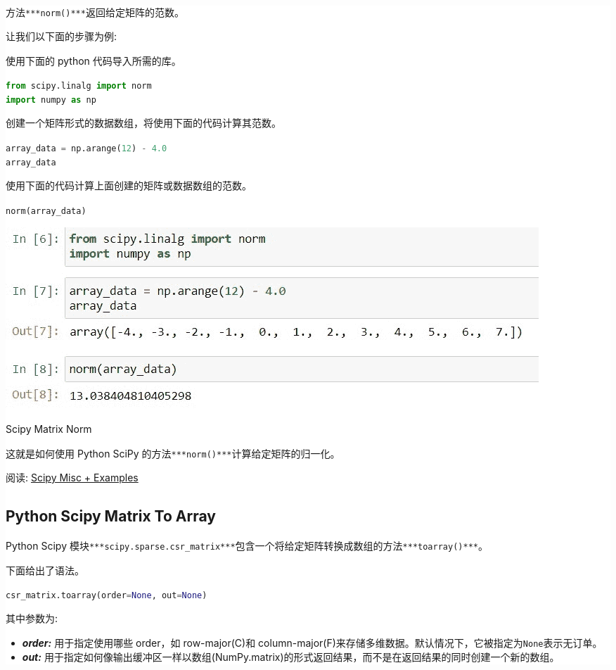 方法`***norm()***`返回给定矩阵的范数。

让我们以下面的步骤为例:

使用下面的 python 代码导入所需的库。

```py
from scipy.linalg import norm
import numpy as np
```

创建一个矩阵形式的数据数组，将使用下面的代码计算其范数。

```py
array_data = np.arange(12) - 4.0
array_data
```

使用下面的代码计算上面创建的矩阵或数据数组的范数。

```py
norm(array_data)
```

![Scipy Matrix Norm](img/3fec4d1e68dcc05476f297c23a26487b.png "Scipy Matrix Norm")

Scipy Matrix Norm

这就是如何使用 Python SciPy 的方法`***norm()***`计算给定矩阵的归一化。

阅读: [Scipy Misc + Examples](https://pythonguides.com/scipy-misc/)

## Python Scipy Matrix To Array

Python Scipy 模块`***scipy.sparse.csr_matrix***`包含一个将给定矩阵转换成数组的方法`***toarray()***`。

下面给出了语法。

```py
csr_matrix.toarray(order=None, out=None)
```

其中参数为:

*   ***order:*** 用于指定使用哪些 order，如 row-major(C)和 column-major(F)来存储多维数据。默认情况下，它被指定为`None`表示无订单。
*   ***out:*** 用于指定如何像输出缓冲区一样以数组(NumPy.matrix)的形式返回结果，而不是在返回结果的同时创建一个新的数组。

